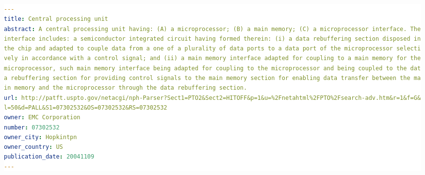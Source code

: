 ```yaml
---
title: Central processing unit
abstract: A central processing unit having: (A) a microprocessor; (B) a main memory; (C) a microprocessor interface. The interface includes: a semiconductor integrated circuit having formed therein: (i) a data rebuffering section disposed in the chip and adapted to couple data from a one of a plurality of data ports to a data port of the microprocessor selectively in accordance with a control signal; and (ii) a main memory interface adapted for coupling to a main memory for the microprocessor, such main memory interface being adapted for coupling to the microprocessor and being coupled to the data rebuffering section for providing control signals to the main memory section for enabling data transfer between the main memory and the microprocessor through the data rebuffering section.
url: http://patft.uspto.gov/netacgi/nph-Parser?Sect1=PTO2&Sect2=HITOFF&p=1&u=%2Fnetahtml%2FPTO%2Fsearch-adv.htm&r=1&f=G&l=50&d=PALL&S1=07302532&OS=07302532&RS=07302532
owner: EMC Corporation
number: 07302532
owner_city: Hopkintpn
owner_country: US
publication_date: 20041109
---
```

